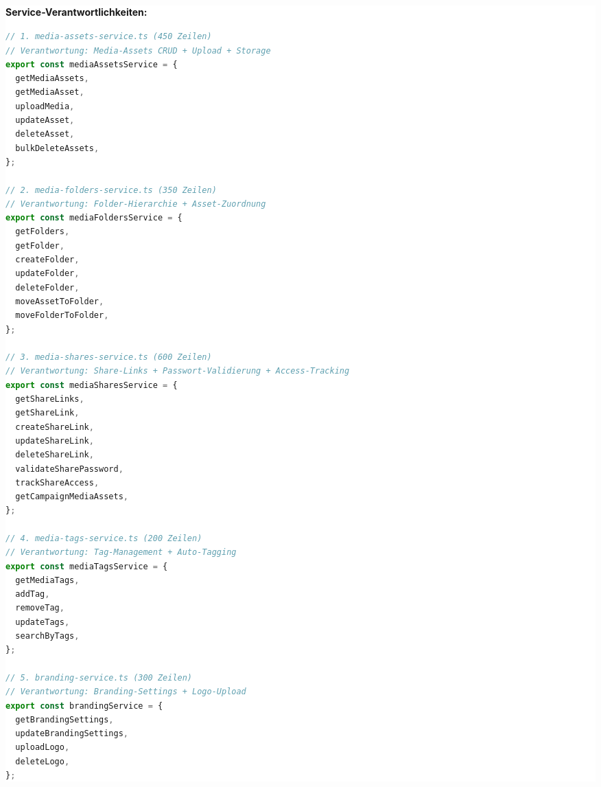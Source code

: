 **Service-Verantwortlichkeiten:**

```typescript
// 1. media-assets-service.ts (450 Zeilen)
// Verantwortung: Media-Assets CRUD + Upload + Storage
export const mediaAssetsService = {
  getMediaAssets,
  getMediaAsset,
  uploadMedia,
  updateAsset,
  deleteAsset,
  bulkDeleteAssets,
};

// 2. media-folders-service.ts (350 Zeilen)
// Verantwortung: Folder-Hierarchie + Asset-Zuordnung
export const mediaFoldersService = {
  getFolders,
  getFolder,
  createFolder,
  updateFolder,
  deleteFolder,
  moveAssetToFolder,
  moveFolderToFolder,
};

// 3. media-shares-service.ts (600 Zeilen)
// Verantwortung: Share-Links + Passwort-Validierung + Access-Tracking
export const mediaSharesService = {
  getShareLinks,
  getShareLink,
  createShareLink,
  updateShareLink,
  deleteShareLink,
  validateSharePassword,
  trackShareAccess,
  getCampaignMediaAssets,
};

// 4. media-tags-service.ts (200 Zeilen)
// Verantwortung: Tag-Management + Auto-Tagging
export const mediaTagsService = {
  getMediaTags,
  addTag,
  removeTag,
  updateTags,
  searchByTags,
};

// 5. branding-service.ts (300 Zeilen)
// Verantwortung: Branding-Settings + Logo-Upload
export const brandingService = {
  getBrandingSettings,
  updateBrandingSettings,
  uploadLogo,
  deleteLogo,
};
```
